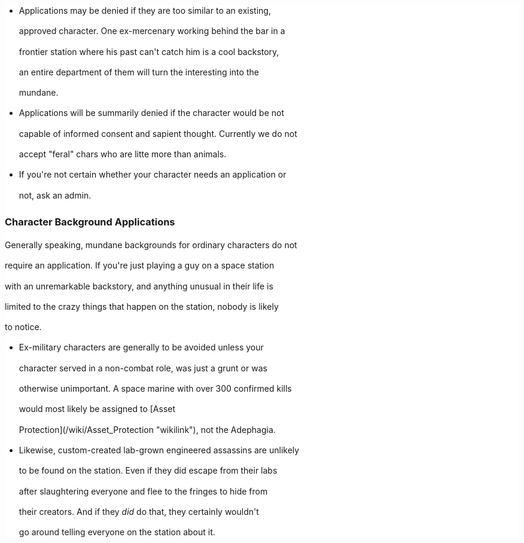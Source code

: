 





-   Applications may be denied if they are too similar to an existing,

    approved character. One ex-mercenary working behind the bar in a

    frontier station where his past can't catch him is a cool backstory,

    an entire department of them will turn the interesting into the

    mundane.

-   Applications will be summarily denied if the character would be not

    capable of informed consent and sapient thought. Currently we do not

    accept "feral" chars who are litte more than animals.

-   If you're not certain whether your character needs an application or

    not, ask an admin.



### Character Background Applications



Generally speaking, mundane backgrounds for ordinary characters do not

require an application. If you're just playing a guy on a space station

with an unremarkable backstory, and anything unusual in their life is

limited to the crazy things that happen on the station, nobody is likely

to notice.



-   Ex-military characters are generally to be avoided unless your

    character served in a non-combat role, was just a grunt or was

    otherwise unimportant. A space marine with over 300 confirmed kills

    would most likely be assigned to [Asset

    Protection](/wiki/Asset_Protection "wikilink"), not the Adephagia.







-   Likewise, custom-created lab-grown engineered assassins are unlikely

    to be found on the station. Even if they did escape from their labs

    after slaughtering everyone and flee to the fringes to hide from

    their creators. And if they *did* do that, they certainly wouldn't

    go around telling everyone on the station about it.
